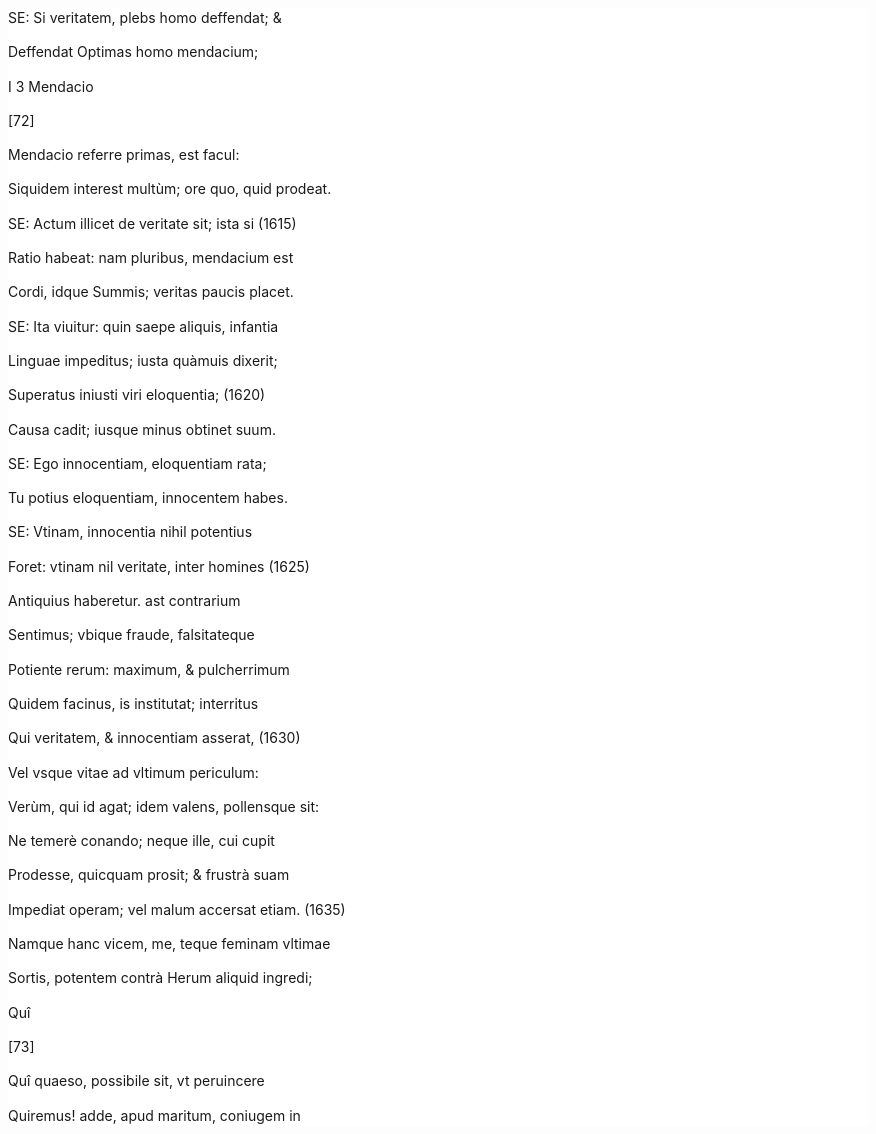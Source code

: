 SE: Si veritatem, plebs homo deffendat; &

Deffendat Optimas homo mendacium;

I 3 Mendacio

\[72\]

Mendacio referre primas, est facul:

Siquidem interest multùm; ore quo, quid prodeat.

SE: Actum illicet de veritate sit; ista si (1615)

Ratio habeat: nam pluribus, mendacium est

Cordi, idque Summis; veritas paucis placet.

SE: Ita viuitur: quin saepe aliquis, infantia

Linguae impeditus; iusta quàmuis dixerit;

Superatus iniusti viri eloquentia; (1620)

Causa cadit; iusque minus obtinet suum.

SE: Ego innocentiam, eloquentiam rata;

Tu potius eloquentiam, innocentem habes.

SE: Vtinam, innocentia nihil potentius

Foret: vtinam nil veritate, inter homines (1625)

Antiquius haberetur. ast contrarium

Sentimus; vbique fraude, falsitateque

Potiente rerum: maximum, & pulcherrimum

Quidem facinus, is institutat; interritus

Qui veritatem, & innocentiam asserat, (1630)

Vel vsque vitae ad vltimum periculum:

Verùm, qui id agat; idem valens, pollensque sit:

Ne temerè conando; neque ille, cui cupit

Prodesse, quicquam prosit; & frustrà suam

Impediat operam; vel malum accersat etiam. (1635)

Namque hanc vicem, me, teque feminam vltimae

Sortis, potentem contrà Herum aliquid ingredi;

Quî

\[73\]

Quî quaeso, possibile sit, vt peruincere

Quiremus! adde, apud maritum, coniugem in


[^1]: Abbreviaturen opgelost; oorspronkelijke interpunctie en spelling (u/v, i/j, &) gehandhaafd. Regelnummering toegevoegd. ß \> ss